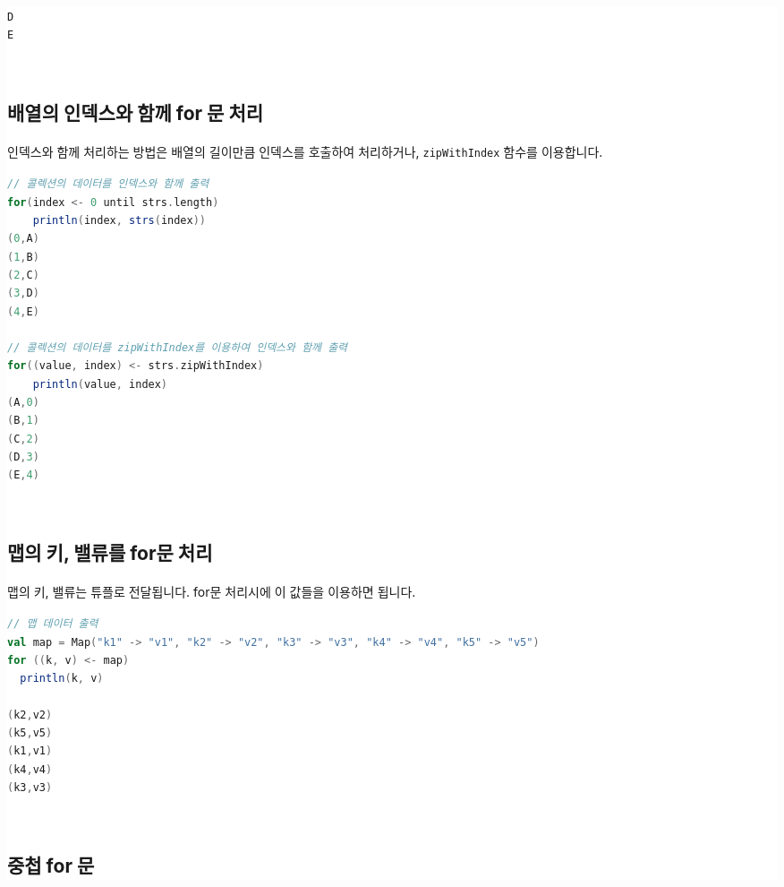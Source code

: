 ```scala
D
E
```

<br>

## 배열의 인덱스와 함께 for 문 처리

인덱스와 함께 처리하는 방법은 배열의 길이만큼 인덱스를 호출하여 처리하거나, `zipWithIndex` 함수를 이용합니다.

```scala
// 콜렉션의 데이터를 인덱스와 함께 출력 
for(index <- 0 until strs.length)
    println(index, strs(index))
(0,A)
(1,B)
(2,C)
(3,D)
(4,E)

// 콜렉션의 데이터를 zipWithIndex를 이용하여 인덱스와 함께 출력 
for((value, index) <- strs.zipWithIndex)
    println(value, index)
(A,0)
(B,1)
(C,2)
(D,3)
(E,4)
```

<br>

## 맵의 키, 밸류를 for문 처리

맵의 키, 밸류는 튜플로 전달됩니다. for문 처리시에 이 값들을 이용하면 됩니다.

```scala
// 맵 데이터 출력 
val map = Map("k1" -> "v1", "k2" -> "v2", "k3" -> "v3", "k4" -> "v4", "k5" -> "v5")
for ((k, v) <- map)
  println(k, v)

(k2,v2)
(k5,v5)
(k1,v1)
(k4,v4)
(k3,v3)
```

<br>

## 중첩 for 문
